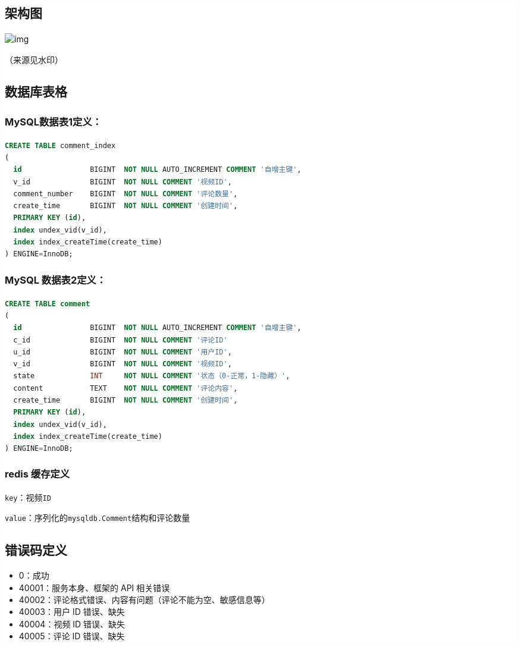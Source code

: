 ## 架构图

![img](https://pic4.zhimg.com/80/v2-d4c2cf8d3d11505d455a1b891f9f6857_720w.jpg)

（来源见水印）

## 数据库表格

### MySQL数据表1定义：

```sql
CREATE TABLE comment_index
(
  id                BIGINT  NOT NULL AUTO_INCREMENT COMMENT '自增主键',
  v_id              BIGINT  NOT NULL COMMENT '视频ID',
  comment_number    BIGINT  NOT NULL COMMENT '评论数量',  
  create_time       BIGINT  NOT NULL COMMENT '创建时间',	
  PRIMARY KEY (id),
  index undex_vid(v_id),
  index index_createTime(create_time)
) ENGINE=InnoDB;
```

### MySQL 数据表2定义：

```sql
CREATE TABLE comment
(
  id                BIGINT  NOT NULL AUTO_INCREMENT COMMENT '自增主键',
  c_id  			BIGINT  NOT NULL COMMENT '评论ID'
  u_id              BIGINT  NOT NULL COMMENT '用户ID',
  v_id              BIGINT  NOT NULL COMMENT '视频ID',
  state             INT     NOT NULL COMMENT '状态（0-正常，1-隐藏）',
  content           TEXT    NOT NULL COMMENT '评论内容',
  create_time       BIGINT  NOT NULL COMMENT '创建时间',	
  PRIMARY KEY (id),
  index undex_vid(v_id),
  index index_createTime(create_time)
) ENGINE=InnoDB;
```

### redis 缓存定义

`key`：视频`ID`

`value`：序列化的`mysqldb.Comment`结构和评论数量

## 错误码定义

+ 0：成功
+ 40001：服务本身、框架的 API 相关错误
+ 40002：评论格式错误、内容有问题（评论不能为空、敏感信息等）
+ 40003：用户 ID 错误、缺失
+ 40004：视频 ID 错误、缺失
+ 40005：评论 ID 错误、缺失
